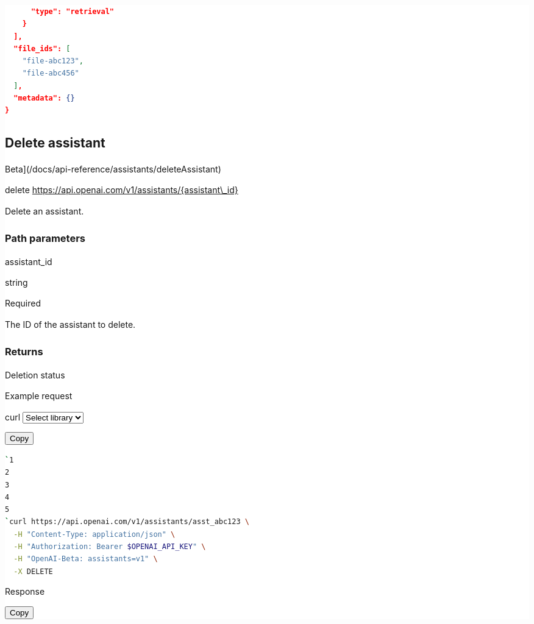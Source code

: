 ```json
      "type": "retrieval"
    }
  ],
  "file_ids": [
    "file-abc123",
    "file-abc456"
  ],
  "metadata": {}
}
```

## Delete assistant
Beta](/docs/api-reference/assistants/deleteAssistant)

delete https://api.openai.com/v1/assistants/{assistant\_id}

Delete an assistant.

### Path parameters

assistant_id

string

Required

The ID of the assistant to delete.

### Returns

Deletion status

Example request

curl
<select><option>Select library</option> <option>curl</option> <option>python</option> <option>node.js</option></select>

<button>Copy&zwj;</button>

```bash
`1
2
3
4
5
`curl https://api.openai.com/v1/assistants/asst_abc123 \
  -H "Content-Type: application/json" \
  -H "Authorization: Bearer $OPENAI_API_KEY" \
  -H "OpenAI-Beta: assistants=v1" \
  -X DELETE
```

Response

<button>Copy&zwj;</button>
